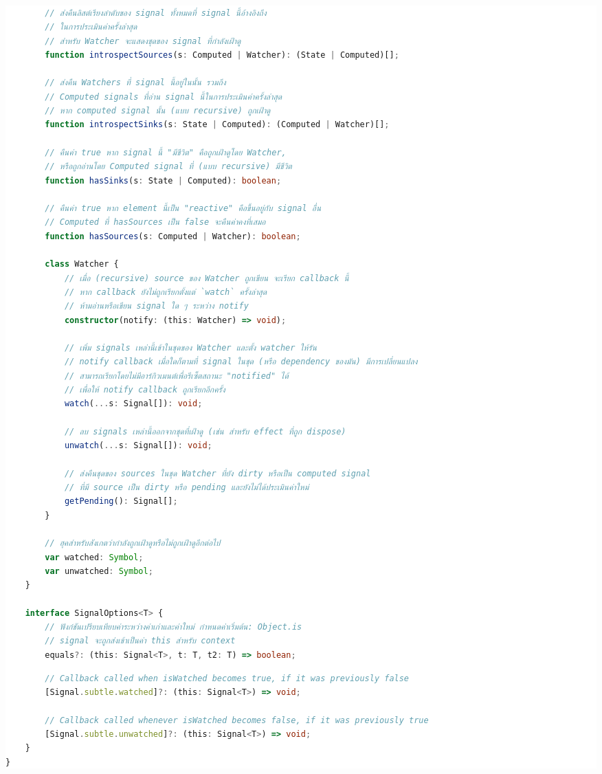 ```ts
        // ส่งคืนลิสต์เรียงลำดับของ signal ทั้งหมดที่ signal นี้อ้างอิงถึง
        // ในการประเมินค่าครั้งล่าสุด
        // สำหรับ Watcher จะแสดงชุดของ signal ที่กำลังเฝ้าดู
        function introspectSources(s: Computed | Watcher): (State | Computed)[];

        // ส่งคืน Watchers ที่ signal นี้อยู่ในนั้น รวมถึง
        // Computed signals ที่อ่าน signal นี้ในการประเมินค่าครั้งล่าสุด
        // หาก computed signal นั้น (แบบ recursive) ถูกเฝ้าดู
        function introspectSinks(s: State | Computed): (Computed | Watcher)[];

        // คืนค่า true หาก signal นี้ "มีชีวิต" คือถูกเฝ้าดูโดย Watcher,
        // หรือถูกอ่านโดย Computed signal ที่ (แบบ recursive) มีชีวิต
        function hasSinks(s: State | Computed): boolean;

        // คืนค่า true หาก element นี้เป็น "reactive" คือขึ้นอยู่กับ signal อื่น
        // Computed ที่ hasSources เป็น false จะคืนค่าคงที่เสมอ
        function hasSources(s: Computed | Watcher): boolean;

        class Watcher {
            // เมื่อ (recursive) source ของ Watcher ถูกเขียน จะเรียก callback นี้
            // หาก callback ยังไม่ถูกเรียกตั้งแต่ `watch` ครั้งล่าสุด
            // ห้ามอ่านหรือเขียน signal ใด ๆ ระหว่าง notify
            constructor(notify: (this: Watcher) => void);

            // เพิ่ม signals เหล่านี้เข้าในชุดของ Watcher และตั้ง watcher ให้รัน
            // notify callback เมื่อใดก็ตามที่ signal ในชุด (หรือ dependency ของมัน) มีการเปลี่ยนแปลง
            // สามารถเรียกโดยไม่มีอาร์กิวเมนต์เพื่อรีเซ็ตสถานะ "notified" ได้
            // เพื่อให้ notify callback ถูกเรียกอีกครั้ง
            watch(...s: Signal[]): void;

            // ลบ signals เหล่านี้ออกจากชุดที่เฝ้าดู (เช่น สำหรับ effect ที่ถูก dispose)
            unwatch(...s: Signal[]): void;

            // ส่งคืนชุดของ sources ในชุด Watcher ที่ยัง dirty หรือเป็น computed signal
            // ที่มี source เป็น dirty หรือ pending และยังไม่ได้ประเมินค่าใหม่
            getPending(): Signal[];
        }

        // ฮุคสำหรับสังเกตว่ากำลังถูกเฝ้าดูหรือไม่ถูกเฝ้าดูอีกต่อไป
        var watched: Symbol;
        var unwatched: Symbol;
    }

    interface SignalOptions<T> {
        // ฟังก์ชันเปรียบเทียบค่าระหว่างค่าเก่าและค่าใหม่ กำหนดค่าเริ่มต้น: Object.is
        // signal จะถูกส่งเข้าเป็นค่า this สำหรับ context
        equals?: (this: Signal<T>, t: T, t2: T) => boolean;
```
```ts
        // Callback called when isWatched becomes true, if it was previously false
        [Signal.subtle.watched]?: (this: Signal<T>) => void;

        // Callback called whenever isWatched becomes false, if it was previously true
        [Signal.subtle.unwatched]?: (this: Signal<T>) => void;
    }
}
```


[wicg-pr-1023]: https://github.com/WICG/webcomponents/pull/1023
[wicg-propsal-template-instantiation]: https://github.com/WICG/webcomponents/blob/gh-pages/proposals/Template-Instantiation.md
